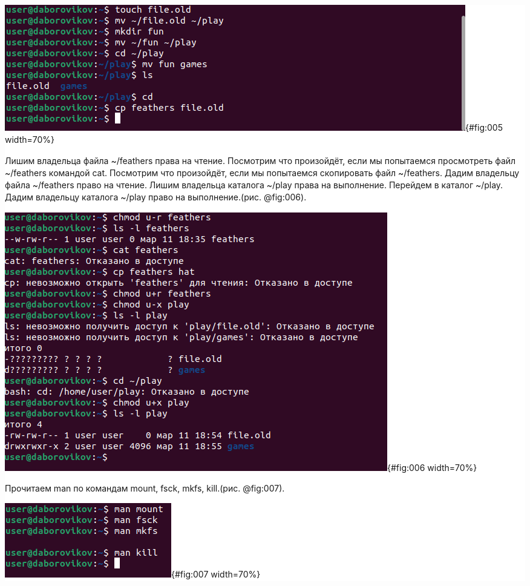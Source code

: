 ![выполнение пунктов 4.2 4.3 4.4 4.5 лабораторной работы](5.png){#fig:005 width=70%}

Лишим владельца файла ~/feathers права на чтение. Посмотрим что произойдёт, если мы попытаемся просмотреть файл ~/feathers командой
cat. Посмотрим что произойдёт, если мы попытаемся скопировать файл ~/feathers. Дадим владельцу файла ~/feathers право на чтение. Лишим владельца каталога ~/play права на выполнение. Перейдем в каталог ~/play. Дадим владельцу каталога ~/play право на выполнение.(рис. @fig:006).

![Выполнение пунктов 4.6-4.12 лабораторной работы](6.png){#fig:006 width=70%}

Прочитаем man по командам mount, fsck, mkfs, kill.(рис. @fig:007).

![Чтение man по предложенным командам](7.png){#fig:007 width=70%}
